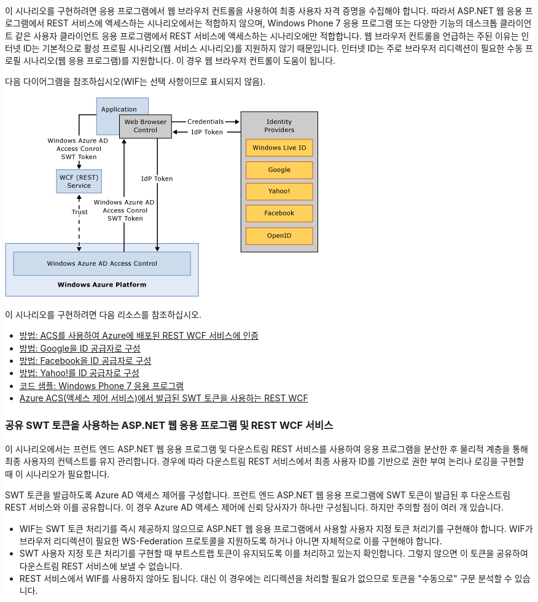 이 시나리오를 구현하려면 응용 프로그램에서 웹 브라우저 컨트롤을 사용하여 최종 사용자 자격 증명을 수집해야 합니다. 따라서 ASP.NET 웹 응용 프로그램에서 REST 서비스에 액세스하는 시나리오에서는 적합하지 않으며, Windows Phone 7 응용 프로그램 또는 다양한 기능의 데스크톱 클라이언트 같은 사용자 클라이언트 응용 프로그램에서 REST 서비스에 액세스하는 시나리오에만 적합합니다. 웹 브라우저 컨트롤을 언급하는 주된 이유는 인터넷 ID는 기본적으로 활성 프로필 시나리오(웹 서비스 시나리오)를 지원하지 않기 때문입니다. 인터넷 ID는 주로 브라우저 리디렉션이 필요한 수동 프로필 시나리오(웹 응용 프로그램)를 지원합니다. 이 경우 웹 브라우저 컨트롤이 도움이 됩니다.

다음 다이어그램을 참조하십시오(WIF는 선택 사항이므로 표시되지 않음).

![WIF는 선택 사항임](./media/SecurityRX/07_WIFisOptional.gif)

이 시나리오를 구현하려면 다음 리소스를 참조하십시오.

* [방법: ACS를 사용하여 Azure에 배포된 REST WCF 서비스에 인증][35]
* [방법: Google을 ID 공급자로 구성][38]
* [방법: Facebook을 ID 공급자로 구성][39]
* [방법: Yahoo!를 ID 공급자로 구성][40]
* [코드 샘플: Windows Phone 7 응용 프로그램][36]
* [Azure ACS(액세스 제어 서비스)에서 발급된 SWT 토큰을 사용하는 REST WCF][37]

### 공유 SWT 토큰을 사용하는 ASP.NET 웹 응용 프로그램 및 REST WCF 서비스

이 시나리오에서는 프런트 엔드 ASP.NET 웹 응용 프로그램 및 다운스트림 REST 서비스를 사용하여 응용 프로그램을 분산한 후 물리적 계층을 통해 최종 사용자의 컨텍스트를 유지 관리합니다. 경우에 따라 다운스트림 REST 서비스에서 최종 사용자 ID를 기반으로 권한 부여 논리나 로깅을 구현할 때 이 시나리오가 필요합니다.

SWT 토큰을 발급하도록 Azure AD 액세스 제어를 구성합니다. 프런트 엔드 ASP.NET 웹 응용 프로그램에 SWT 토큰이 발급된 후 다운스트림 REST 서비스와 이를 공유합니다. 이 경우 Azure AD 액세스 제어에 신뢰 당사자가 하나만 구성됩니다. 하지만 주의할 점이 여러 개 있습니다.

* WIF는 SWT 토큰 처리기를 즉시 제공하지 않으므로 ASP.NET 웹 응용 프로그램에서 사용할 사용자 지정 토큰 처리기를
  구현해야 합니다. WIF가 브라우저 리디렉션이 필요한 WS-Federation 프로토콜을 지원하도록 하거나 아니면 자체적으로
  이를 구현해야 합니다.
* SWT 사용자 지정 토큰 처리기를 구현할 때 부트스트랩 토큰이 유지되도록 이를 처리하고 있는지 확인합니다. 그렇지 않으면 이
  토큰을 공유하여 다운스트림 REST 서비스에 보낼 수 없습니다.
* REST 서비스에서 WIF를 사용하지 않아도 됩니다. 대신 이 경우에는 리디렉션을 처리할 필요가 없으므로 토큰을 "수동으로"
  구문 분석할 수 있습니다.


[1]: http://blogs.msdn.com/b/jmeier/archive/2010/08/03/now-available-azure-security-notes-pdf.aspx
[2]: http://msdn.microsoft.com/en-us/library/ff649461.aspx
[3]: http://msdn.microsoft.com/en-us/library/ff650760.aspx
[4]: http://code.msdn.microsoft.com/site/search?f%5B0%5D.Type=SearchText&f%5B0%5D.Value=wif&f%5B1%5D.Type=Topic&f%5B1%5D.Value=claims-based%20authentication
[5]: http://visualstudiogallery.msdn.microsoft.com/e21bf653-dfe1-4d81-b3d3-795cb104066e
[6]: http://www.microsoft.com/en-us/download/details.aspx?id=17331
[7]: http://www.microsoft.com/en-us/download/details.aspx?displaylang=en&id=4451
[8]: http://msdn.microsoft.com/library/gg429786.aspx
[9]: http://msdn.microsoft.com/en-us/library/gg185920.aspx
[10]: http://msdn.microsoft.com/en-us/library/windowsazure/gg185939.aspx
[11]: http://msdn.microsoft.com/en-us/library/ff423674.aspx
[12]: http://www.microsoft.com/en-us/download/details.aspx?id=14347
[13]: http://msdn.microsoft.com/en-us/IdentityTrainingCourse
[14]: http://social.technet.microsoft.com/wiki/contents/articles/2735.ad-fs-2-0-content-map.aspx
[15]: http://technet.microsoft.com/en-us/library/dd807033(WS.10).aspx
[16]: http://technet.microsoft.com/en-us/library/dd807050(WS.10).aspx
[17]: http://msdn.microsoft.com/en-us/library/ee393343.aspx
[18]: http://blog.smarx.com/posts/new-storage-feature-signed-access-signatures
[19]: http://blog.smarx.com/posts/shared-access-signatures-are-easy-these-days
[20]: http://msdn.microsoft.com/en-us/library/gg429779.aspx
[21]: http://msdn.microsoft.com/en-us/library/gg185926.aspx
[22]: http://msdn.microsoft.com/en-us/library/gg185907.aspx
[23]: http://msdn.microsoft.com/en-us/library/gg185914.aspx
[24]: http://msdn.microsoft.com/en-us/library/gg185947.aspx
[25]: http://msdn.microsoft.com/en-us/library/gg185938.aspx
[26]: http://msdn.microsoft.com/en-us/library/gg185924.aspx
[27]: http://msdn.microsoft.com/en-us/library/hh289316.aspx
[28]: http://msdn.microsoft.com/en-us/library/gg185954.aspx
[29]: http://msdn.microsoft.com/en-us/library/gg185952.aspx
[30]: http://msdn.microsoft.com/en-us/library/gg185927.aspx
[31]: http://msdn.microsoft.com/en-us/library/gg185961.aspx
[32]: http://msdn.microsoft.com/en-us/library/gg185905.aspx
[33]: http://msdn.microsoft.com/en-us/library/hh127796.aspx
[34]: http://msdn.microsoft.com/en-us/library/gg185958.aspx
[35]: http://msdn.microsoft.com/en-us/library/hh289317.aspx
[36]: http://msdn.microsoft.com/en-us/library/gg983271.aspx
[37]: http://code.msdn.microsoft.com/REST-WCF-With-SWT-Token-123d93c0
[38]: http://msdn.microsoft.com/en-us/library/gg185976.aspx
[39]: http://msdn.microsoft.com/en-us/library/gg185919.aspx
[40]: http://msdn.microsoft.com/en-us/library/gg185977.aspx
[41]: http://code.msdn.microsoft.com/ASPNET-Web-App-To-REST-WCF-b2b95f82
[42]: http://msdn.microsoft.com/en-us/library/gg185955.aspx
[43]: http://blogs.msdn.com/b/alikl/archive/2010/11/18/authorization-with-rolemanager-for-claims-aware-wif-asp-net-web-applications.aspx
[44]: http://www.microsoft.com/downloads/details.aspx?FamilyID=c148b2df-c7af-46bb-9162-2c9422208504
[45]: http://msdn.microsoft.com/en-us/library/windowsazure/ff394108.aspx#authentication
[46]: http://msdn.microsoft.com/en-us/library/windowsazure/ee336280.aspx
[47]: http://msdn.microsoft.com/en-us/library/windowsazure/ee336243.aspx
[48]: http://msdn.microsoft.com/en-us/library/windowsazure/ee621781.aspx
[49]: http://msdn.microsoft.com/en-us/library/windowsazure/ee621789.aspx
[50]: http://msdn.microsoft.com/en-us/library/windowsazure/ff394110.aspx
[51]: http://msdn.microsoft.com/en-us/library/windowsazure/gg715284.aspx
[52]: http://msdn.microsoft.com/en-us/library/windowsazure/ff951633.aspx
[53]: http://channel9.msdn.com/posts/Securing-Service-Bus-with-ACS
[54]: https://skydrive.live.com/view.aspx?cid=123CCD2A7AB10107&resid=123CCD2A7AB10107%211849
[55]: http://msdn.microsoft.com/en-us/library/hh403962.aspx
[56]: http://msdn.microsoft.com/en-us/library/windowsazure/gg618003.aspx
[57]: http://msdn.microsoft.com/en-us/library/windowsazure/gg278346.aspx
[58]: http://msdn.microsoft.com/en-us/library/ee706741.aspx
[59]: http://msdn.microsoft.com/en-us/library/gg193417.aspx
[60]: http://go.microsoft.com/fwlink/?LinkId=219162
[61]: http://go.microsoft.com/fwlink/?LinkId=219163
[62]: http://go.microsoft.com/fwlink/?LinkId=221323
[63]: https://datamarket.azure.com/
[64]: http://msdn.microsoft.com/en-us/library/ee517298.aspx
[65]: http://blogs.msdn.com/b/alikl/archive/2010/12/02/windows-identity-foundation-wif-security-for-asp-net-web-applications-threats-amp-countermeasures.aspx
[66]: http://social.technet.microsoft.com/wiki/contents/articles/1725.windows-identity-foundation-wif-a-potentially-dangerous-request-form-value-was-detected-from-the-client-wresult-t-requestsecurityto.aspx
[67]: http://msdn.microsoft.com/en-us/library/gg185962.aspx
[68]: http://msdn.microsoft.com/en-us/library/hh204521.aspx
[69]: http://go.microsoft.com/fwlink/?LinkId=214555
[70]: http://go.microsoft.com/fwlink/?LinkId=214561
[71]: http://go.microsoft.com/fwlink/?LinkId=214562
[72]: http://msdn.microsoft.com/en-us/library/windowsazure/gg429786.aspx
[73]: http://social.technet.microsoft.com/wiki/contents/articles/2590.aspx
[74]: http://social.technet.microsoft.com/wiki/contents/articles/2777.aspx
[75]: http://www.microsoft.com/security/sdl/default.aspx
[76]: http://www.microsoft.com/download/en/details.aspx?displaylang=en&id=2955
[77]: http://www.microsoft.com/about/twc/en/us/blogs.aspx
[78]: http://www.microsoft.com/security/msrc/default.aspx
[79]: http://www.microsoft.com/security/sir/
[80]: http://msdn.microsoft.com/security/